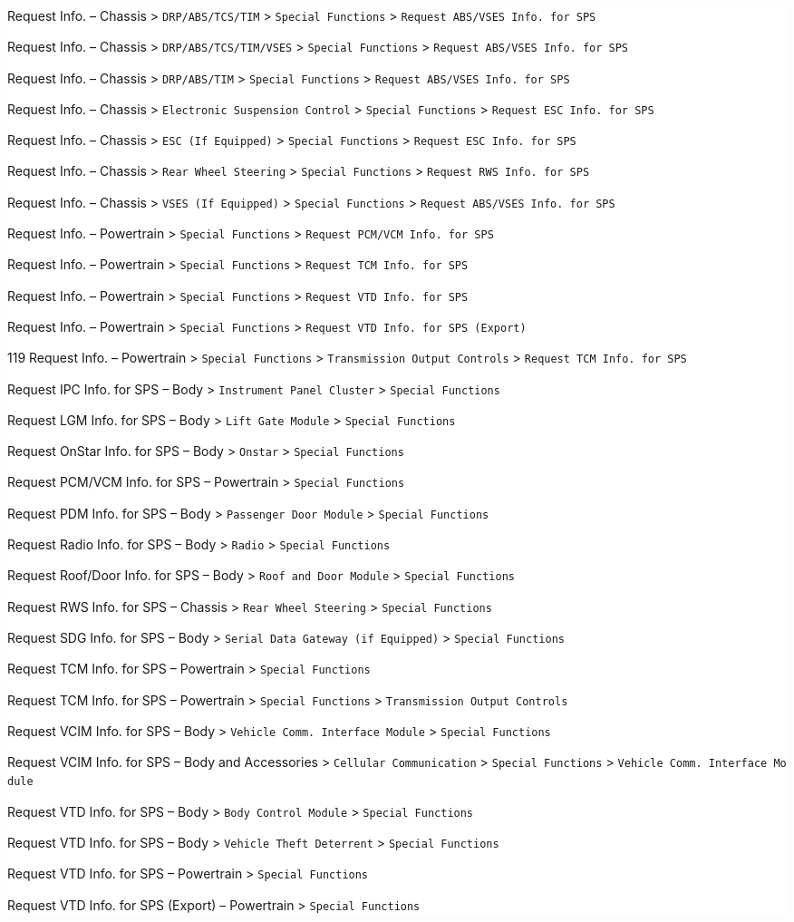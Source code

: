 Request Info. – Chassis > `DRP/ABS/TCS/TIM` > `Special Functions` > `Request ABS/VSES Info. for SPS`

Request Info. – Chassis > `DRP/ABS/TCS/TIM/VSES` > `Special Functions` > `Request ABS/VSES Info. for SPS`

Request Info. – Chassis > `DRP/ABS/TIM` > `Special Functions` > `Request ABS/VSES Info. for SPS`

Request Info. – Chassis > `Electronic Suspension Control` > `Special Functions` > `Request ESC Info. for SPS`

Request Info. – Chassis > `ESC (If Equipped)` > `Special Functions` > `Request ESC Info. for SPS`

Request Info. – Chassis > `Rear Wheel Steering` > `Special Functions` > `Request RWS Info. for SPS`

Request Info. – Chassis > `VSES (If Equipped)` > `Special Functions` > `Request ABS/VSES Info. for SPS`

Request Info. – Powertrain > `Special Functions` > `Request PCM/VCM Info. for SPS`

Request Info. – Powertrain > `Special Functions` > `Request TCM Info. for SPS`

Request Info. – Powertrain > `Special Functions` > `Request VTD Info. for SPS`

Request Info. – Powertrain > `Special Functions` > `Request VTD Info. for SPS (Export)`

119
Request Info. – Powertrain > `Special Functions` > `Transmission Output Controls` > `Request TCM Info. for SPS`

Request IPC Info. for SPS – Body > `Instrument Panel Cluster` > `Special Functions`

Request LGM Info. for SPS – Body > `Lift Gate Module` > `Special Functions`

Request OnStar Info. for SPS – Body > `Onstar` > `Special Functions`

Request PCM/VCM Info. for SPS – Powertrain > `Special Functions`

Request PDM Info. for SPS – Body > `Passenger Door Module` > `Special Functions`

Request Radio Info. for SPS – Body > `Radio` > `Special Functions`

Request Roof/Door Info. for SPS – Body > `Roof and Door Module` > `Special Functions`

Request RWS Info. for SPS – Chassis > `Rear Wheel Steering` > `Special Functions`

Request SDG Info. for SPS – Body > `Serial Data Gateway (if Equipped)` > `Special Functions`

Request TCM Info. for SPS – Powertrain > `Special Functions`

Request TCM Info. for SPS – Powertrain > `Special Functions` > `Transmission Output Controls`

Request VCIM Info. for SPS – Body > `Vehicle Comm. Interface Module` > `Special Functions`

Request VCIM Info. for SPS – Body and Accessories > `Cellular Communication` > `Special Functions` > `Vehicle Comm. Interface Module`

Request VTD Info. for SPS – Body > `Body Control Module` > `Special Functions`

Request VTD Info. for SPS – Body > `Vehicle Theft Deterrent` > `Special Functions`

Request VTD Info. for SPS – Powertrain > `Special Functions`

Request VTD Info. for SPS (Export) – Powertrain > `Special Functions`
